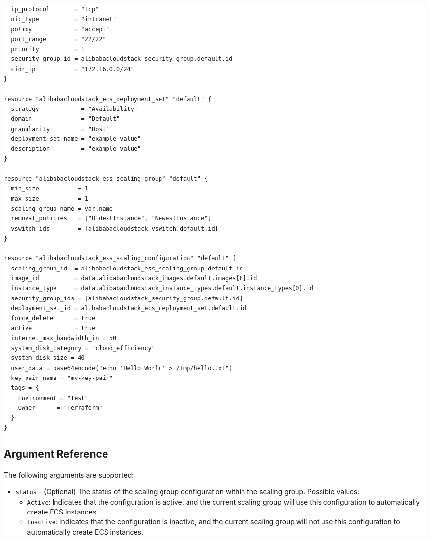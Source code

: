 ```hcl
  ip_protocol       = "tcp"
  nic_type          = "intranet"
  policy            = "accept"
  port_range        = "22/22"
  priority          = 1
  security_group_id = alibabacloudstack_security_group.default.id
  cidr_ip           = "172.16.0.0/24"
}

resource "alibabacloudstack_ecs_deployment_set" "default" {
  strategy            = "Availability"
  domain              = "Default"
  granularity         = "Host"
  deployment_set_name = "example_value"
  description         = "example_value"
}

resource "alibabacloudstack_ess_scaling_group" "default" {
  min_size           = 1
  max_size           = 1
  scaling_group_name = var.name
  removal_policies   = ["OldestInstance", "NewestInstance"]
  vswitch_ids        = [alibabacloudstack_vswitch.default.id]
}

resource "alibabacloudstack_ess_scaling_configuration" "default" {
  scaling_group_id  = alibabacloudstack_ess_scaling_group.default.id
  image_id          = data.alibabacloudstack_images.default.images[0].id
  instance_type     = data.alibabacloudstack_instance_types.default.instance_types[0].id
  security_group_ids = [alibabacloudstack_security_group.default.id]
  deployment_set_id = alibabacloudstack_ecs_deployment_set.default.id
  force_delete      = true
  active            = true
  internet_max_bandwidth_in = 50
  system_disk_category = "cloud_efficiency"
  system_disk_size = 40
  user_data = base64encode("echo 'Hello World' > /tmp/hello.txt")
  key_pair_name = "my-key-pair"
  tags = {
    Environment = "Test"
    Owner      = "Terraform"
  }
}
```

## Argument Reference

The following arguments are supported:

* `status` - (Optional) The status of the scaling group configuration within the scaling group. Possible values:
  * `Active`: Indicates that the configuration is active, and the current scaling group will use this configuration to automatically create ECS instances.
  * `Inactive`: Indicates that the configuration is inactive, and the current scaling group will not use this configuration to automatically create ECS instances.
  